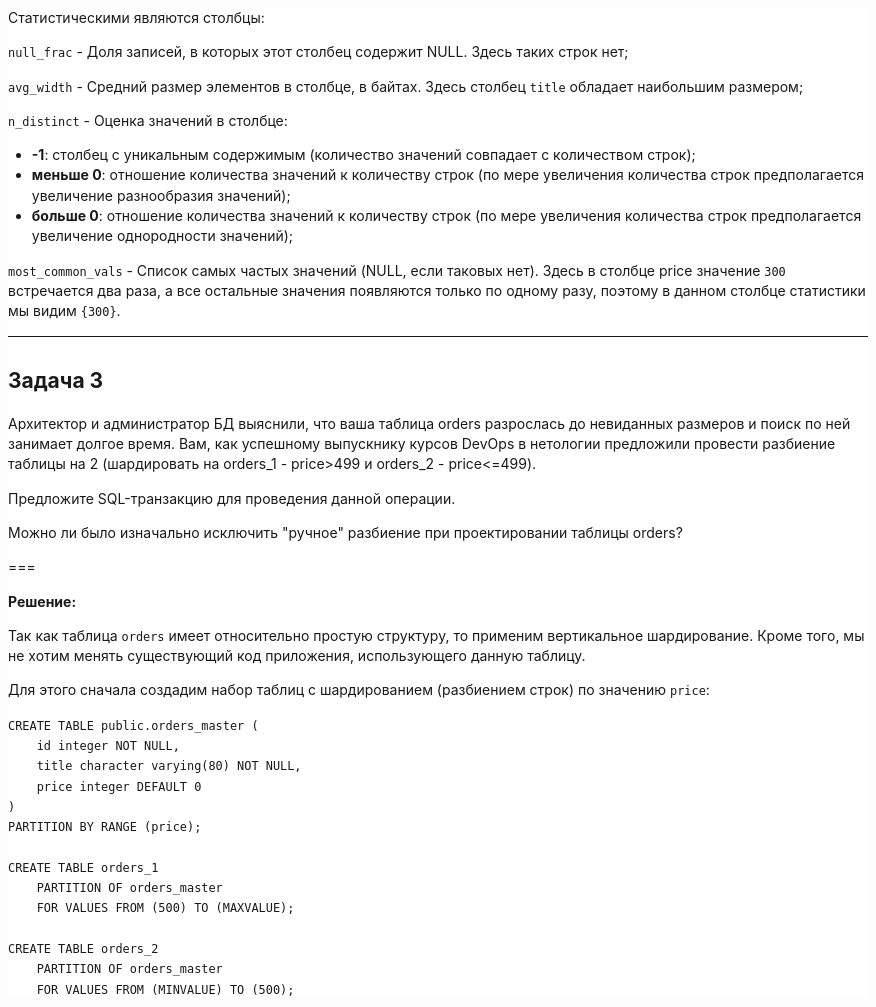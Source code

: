 Статистическими являются столбцы:

`null_frac` - Доля записей, в которых этот столбец содержит NULL. Здесь таких строк нет;

`avg_width` - Средний размер элементов в столбце, в байтах. Здесь столбец `title` обладает наибольшим размером;

`n_distinct` - Оценка значений в столбце:
  - **-1**: столбец с уникальным содержимым (количество значений совпадает с количеством строк);
  - **меньше 0**: отношение количества значений к количеству строк (по мере увеличения количества строк предполагается увеличение разнообразия значений);
  - **больше 0**: отношение количества значений к количеству строк (по мере увеличения количества строк предполагается увеличение однородности значений);

`most_common_vals` - Список самых частых значений (NULL, если таковых нет). Здесь в столбце price значение `300` встречается два раза, а все остальные значения появляются только по одному разу, поэтому в данном столбце статистики мы видим `{300}`.

---

## Задача 3

Архитектор и администратор БД выяснили, что ваша таблица orders разрослась до невиданных размеров и
поиск по ней занимает долгое время. Вам, как успешному выпускнику курсов DevOps в нетологии предложили
провести разбиение таблицы на 2 (шардировать на orders_1 - price>499 и orders_2 - price<=499).

Предложите SQL-транзакцию для проведения данной операции.

Можно ли было изначально исключить "ручное" разбиение при проектировании таблицы orders?

===

**Решение:**

Так как таблица `orders` имеет относительно простую структуру, то применим вертикальное шардирование. Кроме того, мы не хотим менять существующий код приложения, использующего данную таблицу.

Для этого сначала создадим набор таблиц с шардированием (разбиением строк) по значению `price`:

````
CREATE TABLE public.orders_master (
    id integer NOT NULL,
    title character varying(80) NOT NULL,
    price integer DEFAULT 0
)
PARTITION BY RANGE (price);

CREATE TABLE orders_1
    PARTITION OF orders_master
    FOR VALUES FROM (500) TO (MAXVALUE);

CREATE TABLE orders_2
    PARTITION OF orders_master
    FOR VALUES FROM (MINVALUE) TO (500);
````
